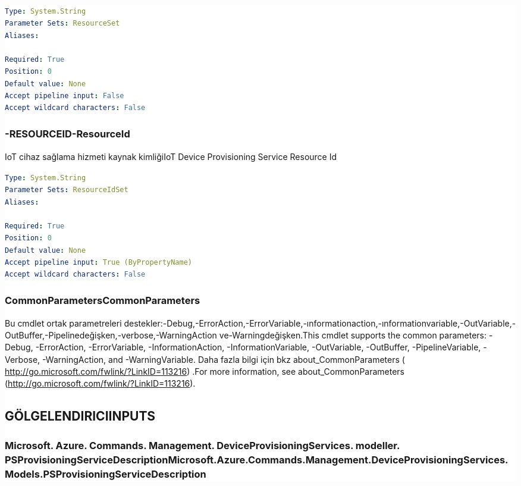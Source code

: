 ```yaml
Type: System.String
Parameter Sets: ResourceSet
Aliases:

Required: True
Position: 0
Default value: None
Accept pipeline input: False
Accept wildcard characters: False
```

### <span data-ttu-id="fdfaa-130">-RESOURCEID</span><span class="sxs-lookup"><span data-stu-id="fdfaa-130">-ResourceId</span></span>
<span data-ttu-id="fdfaa-131">IoT cihaz sağlama hizmeti kaynak kimliği</span><span class="sxs-lookup"><span data-stu-id="fdfaa-131">IoT Device Provisioning Service Resource Id</span></span>

```yaml
Type: System.String
Parameter Sets: ResourceIdSet
Aliases:

Required: True
Position: 0
Default value: None
Accept pipeline input: True (ByPropertyName)
Accept wildcard characters: False
```

### <span data-ttu-id="fdfaa-132">CommonParameters</span><span class="sxs-lookup"><span data-stu-id="fdfaa-132">CommonParameters</span></span>
<span data-ttu-id="fdfaa-133">Bu cmdlet ortak parametreleri destekler:-Debug,-ErrorAction,-ErrorVariable,-ınformationaction,-ınformationvariable,-OutVariable,-OutBuffer,-Pipelinedeğişken,-verbose,-WarningAction ve-Warningdeğişken.</span><span class="sxs-lookup"><span data-stu-id="fdfaa-133">This cmdlet supports the common parameters: -Debug, -ErrorAction, -ErrorVariable, -InformationAction, -InformationVariable, -OutVariable, -OutBuffer, -PipelineVariable, -Verbose, -WarningAction, and -WarningVariable.</span></span> <span data-ttu-id="fdfaa-134">Daha fazla bilgi için bkz about_CommonParameters ( http://go.microsoft.com/fwlink/?LinkID=113216) .</span><span class="sxs-lookup"><span data-stu-id="fdfaa-134">For more information, see about_CommonParameters (http://go.microsoft.com/fwlink/?LinkID=113216).</span></span>

## <span data-ttu-id="fdfaa-135">GÖLGELENDIRICI</span><span class="sxs-lookup"><span data-stu-id="fdfaa-135">INPUTS</span></span>

### <span data-ttu-id="fdfaa-136">Microsoft. Azure. Commands. Management. DeviceProvisioningServices. modeller. PSProvisioningServiceDescription</span><span class="sxs-lookup"><span data-stu-id="fdfaa-136">Microsoft.Azure.Commands.Management.DeviceProvisioningServices.Models.PSProvisioningServiceDescription</span></span>
